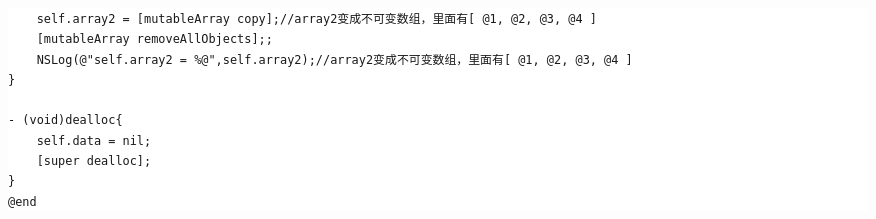 ```
    self.array2 = [mutableArray copy];//array2变成不可变数组，里面有[ @1, @2, @3, @4 ]
    [mutableArray removeAllObjects];;
    NSLog(@"self.array2 = %@",self.array2);//array2变成不可变数组，里面有[ @1, @2, @3, @4 ]
}

- (void)dealloc{
    self.data = nil;
    [super dealloc];
}
@end
```